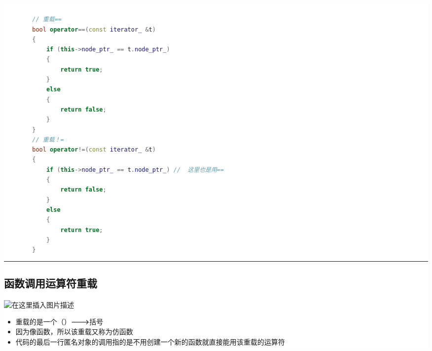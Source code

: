 ```cpp

        // 重载==
        bool operator==(const iterator_ &t)
        {
            if (this->node_ptr_ == t.node_ptr_)
            {
                return true;
            }
            else
            {
                return false;
            }
        }
        // 重载！=
        bool operator!=(const iterator_ &t)
        {
            if (this->node_ptr_ == t.node_ptr_) //  这里也是用==
            {
                return false;
            }
            else
            {
                return true;
            }
        }
```
---
## 函数调用运算符重载
![在这里插入图片描述](https://img-blog.csdnimg.cn/87e60648dfd94cbc9f649ec682ff7ef1.png)
- 重载的是一个（）--->括号
- 因为像函数，所以该重载又称为仿函数
- 代码的最后一行匿名对象的调用指的是不用创建一个新的函数就直接能用该重载的运算符